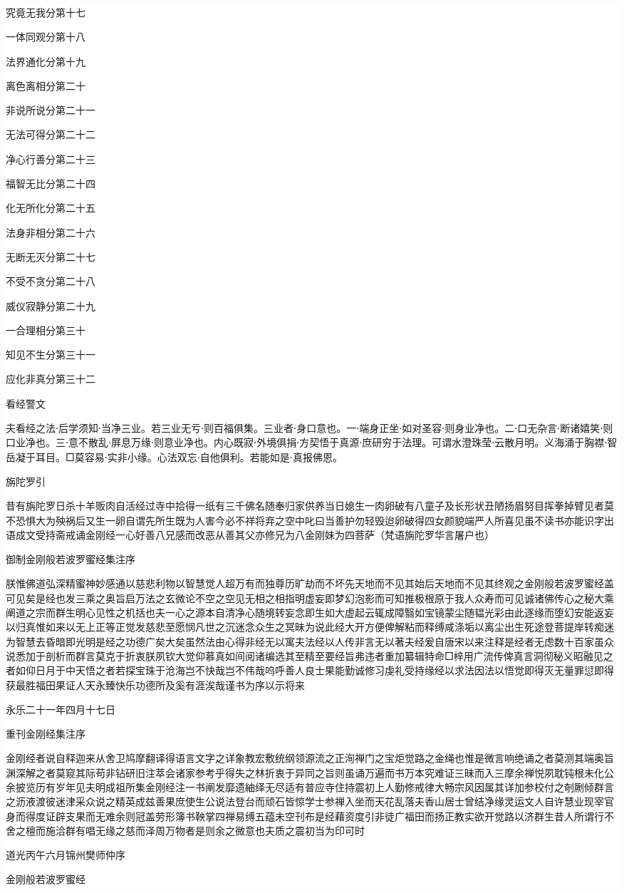 究竟无我分第十七  

一体同观分第十八  

法界通化分第十九  

离色离相分第二十  

非说所说分第二十一  

无法可得分第二十二  

净心行善分第二十三  

福智无比分第二十四  

化无所化分第二十五  

法身非相分第二十六  

无断无灭分第二十七  

不受不贪分第二十八  

威仪寂静分第二十九  

一合理相分第三十  

知见不生分第三十一  

应化非真分第三十二  

看经警文  

夫看经之法·后学须知·当净三业。若三业无亏·则百福俱集。三业者·身口意也。一·端身正坐·如对圣容·则身业净也。二·口无杂言·断诸嬉笑·则口业净也。三·意不散乱·屏息万缘·则意业净也。内心既寂·外境俱捐·方契悟于真源·庶研穷于法理。可谓水澄珠莹·云散月明。义海涌于胸襟·智岳凝于耳目。□莫容易·实非小缘。心法双忘·自他俱利。若能如是·真报佛恩。  

旃陀罗引  

昔有旃陀罗日杀十羊贩肉自活经过寺中拾得一纸有三千佛名随奉归家供养当日媳生一肉卵破有八童子及长形状丑陋扬眉努目挥拳掉臂见者莫不恐惧大为殃祸后又生一卵自谓先所生既为人害今必不祥将弃之空中叱曰当善护勿轻毁迨卵破得四女颜貌端严人所喜见虽不读书亦能识字出语成文受持斋戒诵金刚经一心好善八兄感而改恶从善其父亦修兄为八金刚妹为四菩萨（梵语旃陀罗华言屠户也）  

御制金刚般若波罗蜜经集注序  

朕惟佛道弘深精蜜神妙感通以慈悲利物以智慧觉人超万有而独尊历旷劫而不坏先天地而不见其始后天地而不见其终观之金刚般若波罗蜜经盖可见矣是经也发三乘之奥旨启万法之玄微论不空之空见无相之相指明虚妄即梦幻泡影而可知推极根原于我人众寿而可见诚诸佛传心之秘大乘阐道之宗而群生明心见性之机括也夫一心之源本自清净心随境转妄念即生如大虚起云辄成障翳如宝镜蒙尘随韫光彩由此逐缘而堕幻安能返妄以归真惟如来以无上正等正觉发慈悲至愿悯凡世之沉迷念众生之冥昧为说此经大开方便俾解粘而释缚咸涤垢以离尘出生死途登菩提岸转痴迷为智慧去昏暗即光明是经之功德广矣大矣虽然法由心得非经无以寓夫法经以人传非言无以著夫经爰自唐宋以来注释是经者无虑数十百家虽众说悉加于剖析而群言莫克于折衷朕夙钦大觉仰慕真如间阅诸编选其至精至要经旨弗违者重加纂辑特命□梓用广流传俾真言洞彻秘义昭融见之者如仰日月于中天悟之者若探宝珠于沧海岂不快哉岂不伟哉呜呼善人良士果能勤诚修习虔礼受持缘经以求法因法以悟觉即得灭无量罪愆即得获最胜福田果证人天永臻快乐功德所及奚有涯涘哉谨书为序以示将来  

永乐二十一年四月十七日  

重刊金刚经集注序  

金刚经者说自释迦来从舍卫鸠摩翻译得语言文字之详象教宏敷统纲领源流之正洵禅门之宝炬觉路之金绳也惟是微言响绝诵之者莫测其端奥旨渊深解之者莫窥其际苟非钻研旧注萃会诸家参考乎得失之林折衷于异同之旨则虽诵万遍而书万本究难证三昧而入三摩余禅悦夙耽钝根未化公余披览历有岁年见夫明成祖所集金刚经注一书阐发靡遗紬绎无尽适有普应寺住持震初上人勤修戒律大畅宗风因属其详加参校付之剞劂倾群言之沥液渡彼迷津采众说之精英成兹善果庶使生公说法登台而顽石皆惊学士参禅入坐而天花乱落夫香山居士曾结净缘灵运文人自许慧业现宰官身而得度证辟支果而无难余则冠盖劳形簿书鞅掌四禅易缚五蕴未空刊布是经藉资度引非徒广福田而扬正教实欲开觉路以济群生昔人所谓行不舍之檀而施洽群有唱无缘之慈而泽周万物者是则余之微意也夫质之震初当为印可时  

道光丙午六月锦州樊师仲序  

金刚般若波罗蜜经  
